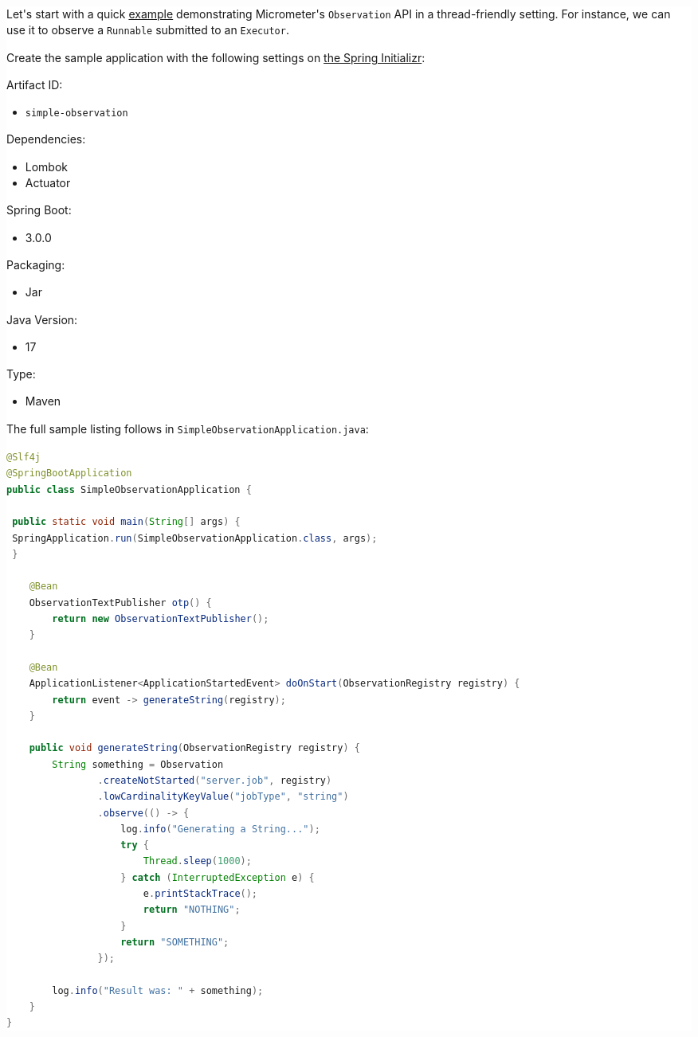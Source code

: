 Let's start with a quick [example](https://github.com/marios-code-path/path-to-springboot-3/tree/main/manual-observation) demonstrating Micrometer's `Observation` API in a thread-friendly setting. For instance, we can use it to observe a `Runnable` submitted to an `Executor`. 

Create the sample application with the following settings on [the Spring Initializr](https://start.spring.io):

Artifact ID:
 * `simple-observation`

Dependencies: 
 * Lombok
 * Actuator

Spring Boot:
 * 3.0.0

Packaging: 
 * Jar

Java Version:
 * 17

Type:
 * Maven


The full sample listing follows in `SimpleObservationApplication.java`:

```java
@Slf4j
@SpringBootApplication
public class SimpleObservationApplication {
 
 public static void main(String[] args) {
 SpringApplication.run(SimpleObservationApplication.class, args);
 }

	@Bean
	ObservationTextPublisher otp() {
		return new ObservationTextPublisher();
	}

	@Bean
	ApplicationListener<ApplicationStartedEvent> doOnStart(ObservationRegistry registry) {
		return event -> generateString(registry);
	}

	public void generateString(ObservationRegistry registry) {
		String something = Observation
				.createNotStarted("server.job", registry)
				.lowCardinalityKeyValue("jobType", "string")
				.observe(() -> {
					log.info("Generating a String...");
					try {
						Thread.sleep(1000);
					} catch (InterruptedException e) {
						e.printStackTrace();
						return "NOTHING";
					}
					return "SOMETHING";
				});

		log.info("Result was: " + something);
	}
}
```
